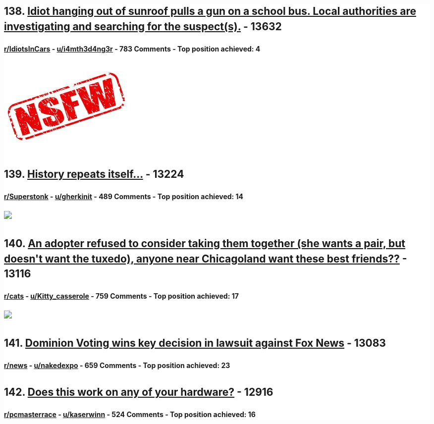 ## 138. [Idiot hanging out of sunroof pulls a gun on a school bus. Local authorities are investigating and searching for the suspect(s).](http://reddit.com/r/IdiotsInCars/comments/rivw88/idiot_hanging_out_of_sunroof_pulls_a_gun_on_a/) - 13632
#### [r/IdiotsInCars](http://reddit.com/r/IdiotsInCars) - [u/i4mth3d4ng3r](http://reddit.com/u/i4mth3d4ng3r) - 783 Comments - Top position achieved: 4

<a href="https://v.redd.it/hkalowqxc7681"><img src="https://github.com/mgerb/top-of-reddit/raw/master/nsfw.jpg"></img></a>

## 139. [History repeats itself...](http://reddit.com/r/Superstonk/comments/ri7w35/history_repeats_itself/) - 13224
#### [r/Superstonk](http://reddit.com/r/Superstonk) - [u/gherkinit](http://reddit.com/u/gherkinit) - 489 Comments - Top position achieved: 14

<a href="https://www.reddit.com/r/Superstonk/comments/qvyjap/moass_the_trilogy_book_one/"><img src="https://b.thumbs.redditmedia.com/9JwIXWerjPZbsJDLdT7wyA0YdqdYI1t3RmPVLTS-zVY.jpg"></img></a>

## 140. [An adopter refused to consider taking them together (she wants a pair, but doesn't want the tuxedo), anyone near Chicagoland want these best friends??](http://reddit.com/r/cats/comments/rikydf/an_adopter_refused_to_consider_taking_them/) - 13116
#### [r/cats](http://reddit.com/r/cats) - [u/Kitty_casserole](http://reddit.com/u/Kitty_casserole) - 759 Comments - Top position achieved: 17

<a href="https://www.reddit.com/gallery/rikydf"><img src="https://b.thumbs.redditmedia.com/9yUWSJ27Y0ySCBjGbKJqrLFlS4PlXJ26T5ZxId8jwaY.jpg"></img></a>

## 141. [Dominion Voting wins key decision in lawsuit against Fox News](http://reddit.com/r/news/comments/ri4z90/dominion_voting_wins_key_decision_in_lawsuit/) - 13083
#### [r/news](http://reddit.com/r/news) - [u/nakedexpo](http://reddit.com/u/nakedexpo) - 659 Comments - Top position achieved: 23

## 142. [Does this work on any of your hardware?](http://reddit.com/r/pcmasterrace/comments/riaasv/does_this_work_on_any_of_your_hardware/) - 12916
#### [r/pcmasterrace](http://reddit.com/r/pcmasterrace) - [u/kaserwinn](http://reddit.com/u/kaserwinn) - 524 Comments - Top position achieved: 16
